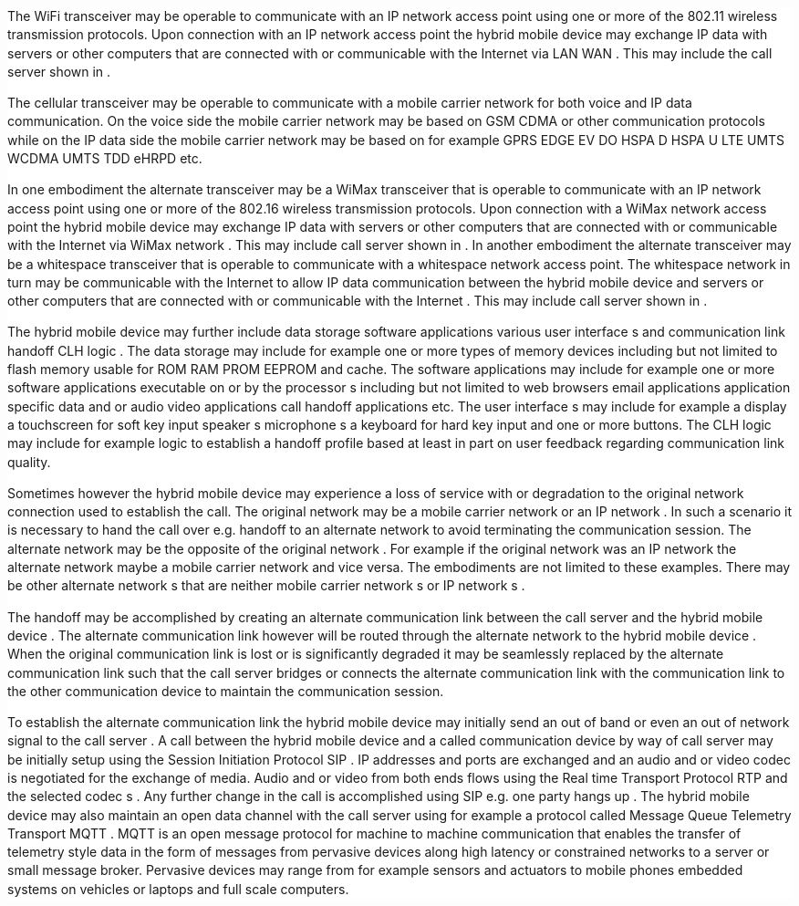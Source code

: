The WiFi transceiver may be operable to communicate with an IP network access point using one or more of the 802.11 wireless transmission protocols. Upon connection with an IP network access point the hybrid mobile device may exchange IP data with servers or other computers that are connected with or communicable with the Internet via LAN WAN . This may include the call server shown in .

The cellular transceiver may be operable to communicate with a mobile carrier network for both voice and IP data communication. On the voice side the mobile carrier network may be based on GSM CDMA or other communication protocols while on the IP data side the mobile carrier network may be based on for example GPRS EDGE EV DO HSPA D HSPA U LTE UMTS WCDMA UMTS TDD eHRPD etc.

In one embodiment the alternate transceiver may be a WiMax transceiver that is operable to communicate with an IP network access point using one or more of the 802.16 wireless transmission protocols. Upon connection with a WiMax network access point the hybrid mobile device may exchange IP data with servers or other computers that are connected with or communicable with the Internet via WiMax network . This may include call server shown in . In another embodiment the alternate transceiver may be a whitespace transceiver that is operable to communicate with a whitespace network access point. The whitespace network in turn may be communicable with the Internet to allow IP data communication between the hybrid mobile device and servers or other computers that are connected with or communicable with the Internet . This may include call server shown in .

The hybrid mobile device may further include data storage software applications various user interface s and communication link handoff CLH logic . The data storage may include for example one or more types of memory devices including but not limited to flash memory usable for ROM RAM PROM EEPROM and cache. The software applications may include for example one or more software applications executable on or by the processor s including but not limited to web browsers email applications application specific data and or audio video applications call handoff applications etc. The user interface s may include for example a display a touchscreen for soft key input speaker s microphone s a keyboard for hard key input and one or more buttons. The CLH logic may include for example logic to establish a handoff profile based at least in part on user feedback regarding communication link quality.

Sometimes however the hybrid mobile device may experience a loss of service with or degradation to the original network connection used to establish the call. The original network may be a mobile carrier network or an IP network . In such a scenario it is necessary to hand the call over e.g. handoff to an alternate network to avoid terminating the communication session. The alternate network may be the opposite of the original network . For example if the original network was an IP network the alternate network maybe a mobile carrier network and vice versa. The embodiments are not limited to these examples. There may be other alternate network s that are neither mobile carrier network s or IP network s .

The handoff may be accomplished by creating an alternate communication link between the call server and the hybrid mobile device . The alternate communication link however will be routed through the alternate network to the hybrid mobile device . When the original communication link is lost or is significantly degraded it may be seamlessly replaced by the alternate communication link such that the call server bridges or connects the alternate communication link with the communication link to the other communication device to maintain the communication session.

To establish the alternate communication link the hybrid mobile device may initially send an out of band or even an out of network signal to the call server . A call between the hybrid mobile device and a called communication device by way of call server may be initially setup using the Session Initiation Protocol SIP . IP addresses and ports are exchanged and an audio and or video codec is negotiated for the exchange of media. Audio and or video from both ends flows using the Real time Transport Protocol RTP and the selected codec s . Any further change in the call is accomplished using SIP e.g. one party hangs up . The hybrid mobile device may also maintain an open data channel with the call server using for example a protocol called Message Queue Telemetry Transport MQTT . MQTT is an open message protocol for machine to machine communication that enables the transfer of telemetry style data in the form of messages from pervasive devices along high latency or constrained networks to a server or small message broker. Pervasive devices may range from for example sensors and actuators to mobile phones embedded systems on vehicles or laptops and full scale computers.
